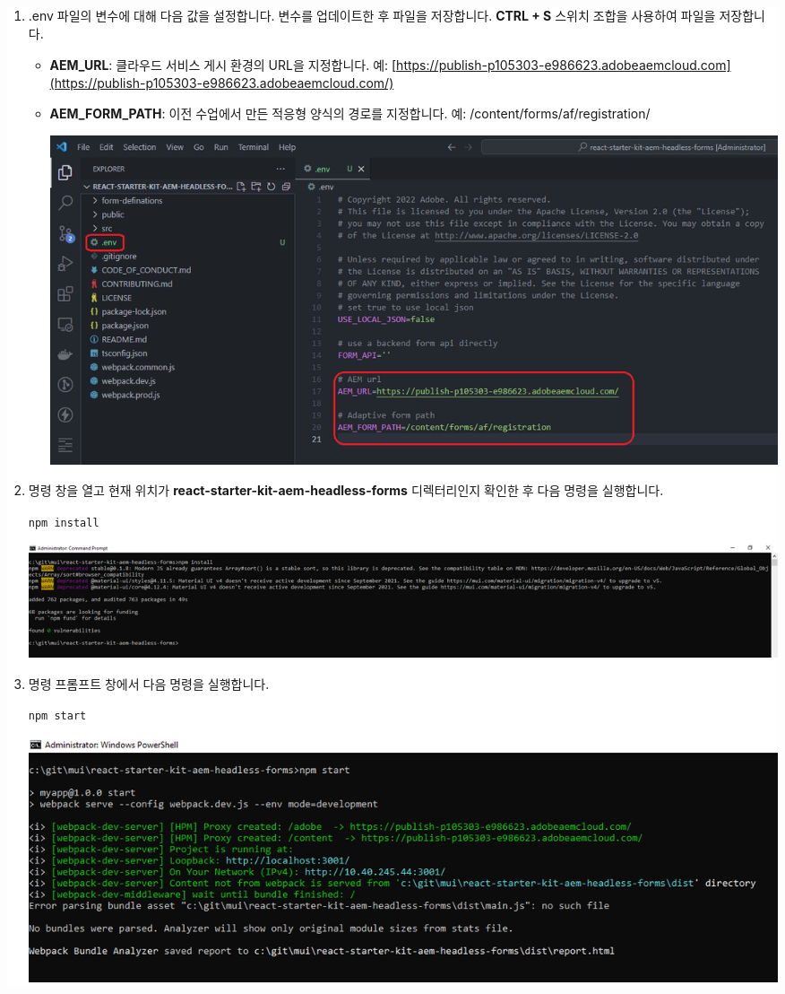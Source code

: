 1. .env 파일의 변수에 대해 다음 값을 설정합니다. 변수를 업데이트한 후 파일을 저장합니다. **CTRL + S** 스위치 조합을 사용하여 파일을 저장합니다.

   * **AEM_URL**: 클라우드 서비스 게시 환경의 URL을 지정합니다. 예: [https://publish-p105303-e986623.adobeaemcloud.com](https://publish-p105303-e986623.adobeaemcloud.com/)

   * **AEM_FORM_PATH**: 이전 수업에서 만든 적응형 양식의 경로를 지정합니다. 예: /content/forms/af/registration/

     ![](/help/assets/screenshot2028126929.png)

1. 명령 창을 열고 현재 위치가 **react-starter-kit-aem-headless-forms** 디렉터리인지 확인한 후 다음 명령을 실행합니다.

   ```Shell
   npm install
   ```

   ![](/help/assets/screenshot2028127029.png)

1. 명령 프롬프트 창에서 다음 명령을 실행합니다.

   ```Shell
   npm start
   ```

   ![](/help/assets/screenshot2028127129.png)
